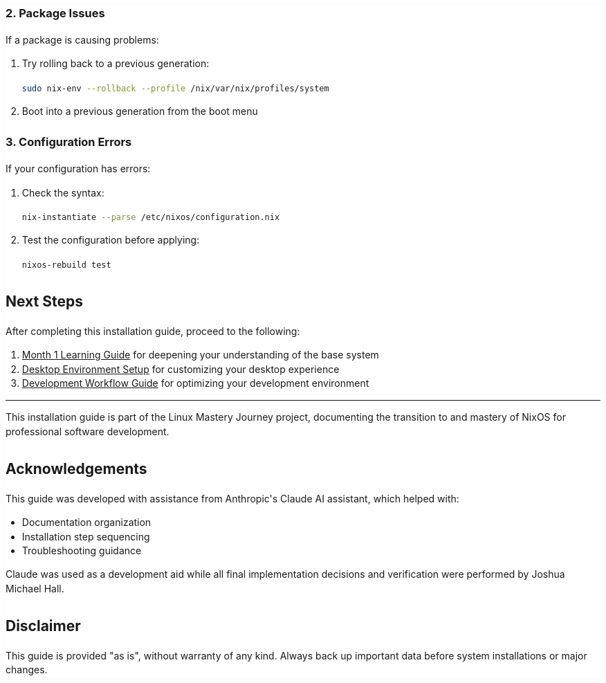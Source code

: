 ### 2. Package Issues

If a package is causing problems:
1. Try rolling back to a previous generation:
   ```bash
   sudo nix-env --rollback --profile /nix/var/nix/profiles/system
   ```

2. Boot into a previous generation from the boot menu

### 3. Configuration Errors

If your configuration has errors:
1. Check the syntax:
   ```bash
   nix-instantiate --parse /etc/nixos/configuration.nix
   ```

2. Test the configuration before applying:
   ```bash
   nixos-rebuild test
   ```

## Next Steps

After completing this installation guide, proceed to the following:

1. [Month 1 Learning Guide](../learning_guides/month-01-base-system.md) for deepening your understanding of the base system
2. [Desktop Environment Setup](../configuration/desktop/README.md) for customizing your desktop experience
3. [Development Workflow Guide](../configuration/development/README.md) for optimizing your development environment

---

This installation guide is part of the Linux Mastery Journey project, documenting the transition to and mastery of NixOS for professional software development.

## Acknowledgements

This guide was developed with assistance from Anthropic's Claude AI assistant, which helped with:
- Documentation organization
- Installation step sequencing
- Troubleshooting guidance

Claude was used as a development aid while all final implementation decisions and verification were performed by Joshua Michael Hall.

## Disclaimer

This guide is provided "as is", without warranty of any kind. Always back up important data before system installations or major changes.
